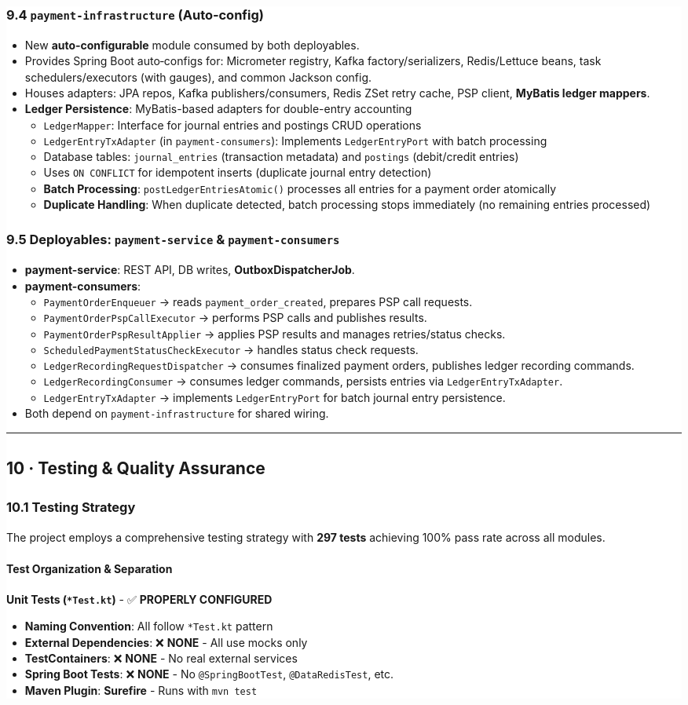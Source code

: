 ### 9.4 `payment-infrastructure` (Auto‑config)

- New **auto‑configurable** module consumed by both deployables.
- Provides Spring Boot auto‑configs for: Micrometer registry, Kafka factory/serializers, Redis/Lettuce beans, task
  schedulers/executors (with gauges), and common Jackson config.
- Houses adapters: JPA repos, Kafka publishers/consumers, Redis ZSet retry cache, PSP client, **MyBatis ledger mappers**.
- **Ledger Persistence**: MyBatis-based adapters for double-entry accounting
    - `LedgerMapper`: Interface for journal entries and postings CRUD operations
    - `LedgerEntryTxAdapter` (in `payment-consumers`): Implements `LedgerEntryPort` with batch processing
    - Database tables: `journal_entries` (transaction metadata) and `postings` (debit/credit entries)
    - Uses `ON CONFLICT` for idempotent inserts (duplicate journal entry detection)
    - **Batch Processing**: `postLedgerEntriesAtomic()` processes all entries for a payment order atomically
    - **Duplicate Handling**: When duplicate detected, batch processing stops immediately (no remaining entries processed)

### 9.5 Deployables: `payment-service` & `payment-consumers`

- **payment-service**: REST API, DB writes, **OutboxDispatcherJob**.
- **payment-consumers**:
    - `PaymentOrderEnqueuer` → reads `payment_order_created`, prepares PSP call requests.
    - `PaymentOrderPspCallExecutor` → performs PSP calls and publishes results.
    - `PaymentOrderPspResultApplier` → applies PSP results and manages retries/status checks.
    - `ScheduledPaymentStatusCheckExecutor` → handles status check requests.
    - `LedgerRecordingRequestDispatcher` → consumes finalized payment orders, publishes ledger recording commands.
    - `LedgerRecordingConsumer` → consumes ledger commands, persists entries via `LedgerEntryTxAdapter`.
    - `LedgerEntryTxAdapter` → implements `LedgerEntryPort` for batch journal entry persistence.
- Both depend on `payment-infrastructure` for shared wiring.

---

## 10 · Testing & Quality Assurance

### 10.1 Testing Strategy

The project employs a comprehensive testing strategy with **297 tests** achieving 100% pass rate across all modules.

#### Test Organization & Separation

**Unit Tests (`*Test.kt`)** - ✅ **PROPERLY CONFIGURED**
- **Naming Convention**: All follow `*Test.kt` pattern
- **External Dependencies**: ❌ **NONE** - All use mocks only
- **TestContainers**: ❌ **NONE** - No real external services
- **Spring Boot Tests**: ❌ **NONE** - No `@SpringBootTest`, `@DataRedisTest`, etc.
- **Maven Plugin**: **Surefire** - Runs with `mvn test`
